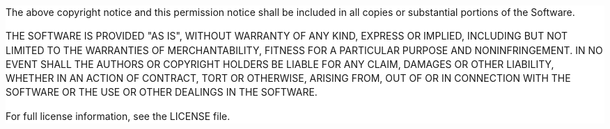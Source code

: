 The above copyright notice and this permission notice shall be
included in all copies or substantial portions of the Software.

THE SOFTWARE IS PROVIDED "AS IS", WITHOUT WARRANTY OF ANY KIND,
EXPRESS OR IMPLIED, INCLUDING BUT NOT LIMITED TO THE WARRANTIES OF
MERCHANTABILITY, FITNESS FOR A PARTICULAR PURPOSE AND
NONINFRINGEMENT. IN NO EVENT SHALL THE AUTHORS OR COPYRIGHT HOLDERS BE
LIABLE FOR ANY CLAIM, DAMAGES OR OTHER LIABILITY, WHETHER IN AN ACTION
OF CONTRACT, TORT OR OTHERWISE, ARISING FROM, OUT OF OR IN CONNECTION
WITH THE SOFTWARE OR THE USE OR OTHER DEALINGS IN THE SOFTWARE.

For full license information, see the LICENSE file.
